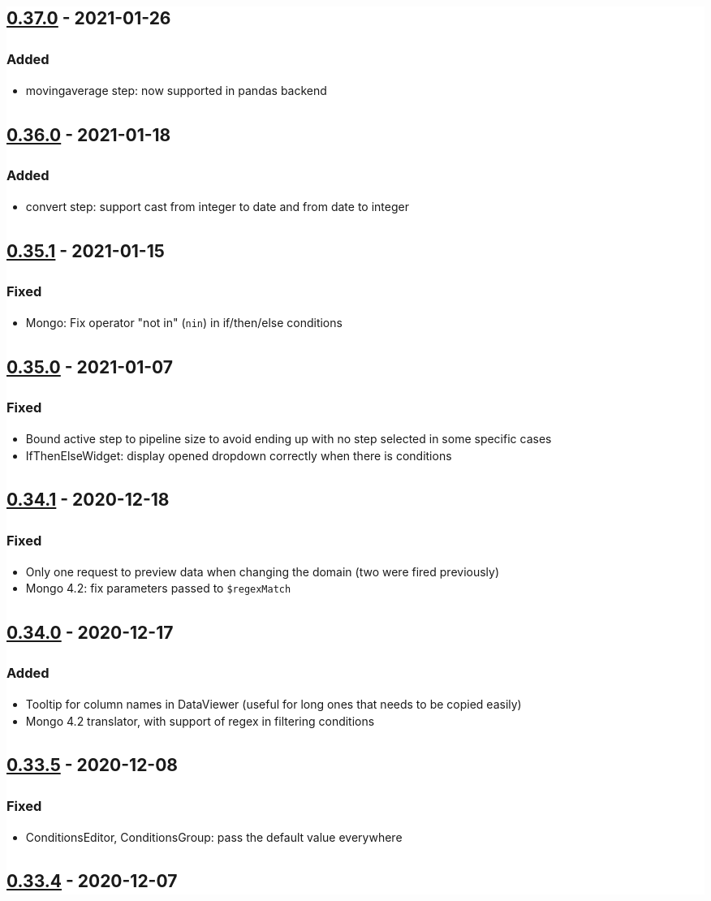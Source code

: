 ## [0.37.0] - 2021-01-26

### Added

- movingaverage step: now supported in pandas backend

## [0.36.0] - 2021-01-18

### Added

- convert step: support cast from integer to date and from date to integer

## [0.35.1] - 2021-01-15

### Fixed

- Mongo: Fix operator "not in" (`nin`) in if/then/else conditions

## [0.35.0] - 2021-01-07

### Fixed

- Bound active step to pipeline size to avoid ending up with no step selected in some specific cases
- IfThenElseWidget: display opened dropdown correctly when there is conditions

## [0.34.1] - 2020-12-18

### Fixed

- Only one request to preview data when changing the domain (two were fired previously)
- Mongo 4.2: fix parameters passed to `$regexMatch`

## [0.34.0] - 2020-12-17

### Added

- Tooltip for column names in DataViewer (useful for long ones that needs to be copied easily)
- Mongo 4.2 translator, with support of regex in filtering conditions

## [0.33.5] - 2020-12-08

### Fixed

- ConditionsEditor, ConditionsGroup: pass the default value everywhere

## [0.33.4] - 2020-12-07


[0.79.4]: https://github.com/ToucanToco/weaverbird/compare/v0.79.3...v0.79.4
[0.79.3]: https://github.com/ToucanToco/weaverbird/compare/v0.79.2...v0.79.3
[0.79.2]: https://github.com/ToucanToco/weaverbird/compare/v0.79.1...v0.79.2
[0.79.1]: https://github.com/ToucanToco/weaverbird/compare/v0.79.0...v0.79.1
[0.79.0]: https://github.com/ToucanToco/weaverbird/compare/v0.78.1...v0.79.0
[0.78.1]: https://github.com/ToucanToco/weaverbird/compare/v0.78.0...v0.78.1
[0.78.0]: https://github.com/ToucanToco/weaverbird/compare/v0.77.0...v0.78.0
[0.77.0]: https://github.com/ToucanToco/weaverbird/compare/v0.76.2...v0.77.0
[0.76.2]: https://github.com/ToucanToco/weaverbird/compare/v0.76.1...v0.76.2
[0.76.1]: https://github.com/ToucanToco/weaverbird/compare/v0.76.0...v0.76.1
[0.76.0]: https://github.com/ToucanToco/weaverbird/compare/v0.75.0...v0.76.0
[0.75.0]: https://github.com/ToucanToco/weaverbird/compare/v0.74.0...v0.75.0
[0.74.0]: https://github.com/ToucanToco/weaverbird/compare/v0.73.0...v0.74.0
[0.73.0]: https://github.com/ToucanToco/weaverbird/compare/v0.72.1...v0.73.0
[0.72.1]: https://github.com/ToucanToco/weaverbird/compare/v0.72.0...v0.72.1
[0.72.0]: https://github.com/ToucanToco/weaverbird/compare/v0.71.0...v0.72.0
[0.71.0]: https://github.com/ToucanToco/weaverbird/compare/v0.70.0...v0.71.0
[0.70.0]: https://github.com/ToucanToco/weaverbird/compare/v0.69.2...v0.70.0
[0.69.2]: https://github.com/ToucanToco/weaverbird/compare/v0.69.1...v0.69.2
[0.69.1]: https://github.com/ToucanToco/weaverbird/compare/v0.69.0...v0.69.1
[0.69.0]: https://github.com/ToucanToco/weaverbird/compare/v0.68.0...v0.69.0
[0.68.0]: https://github.com/ToucanToco/weaverbird/compare/v0.67.1...v0.68.0
[0.67.1]: https://github.com/ToucanToco/weaverbird/compare/v0.67.0...v0.67.1
[0.67.0]: https://github.com/ToucanToco/weaverbird/compare/v0.66.0...v0.67.0
[0.66.0]: https://github.com/ToucanToco/weaverbird/compare/v0.65.0...v0.66.0
[0.65.0]: https://github.com/ToucanToco/weaverbird/compare/v0.64.1...v0.65.0
[0.64.1]: https://github.com/ToucanToco/weaverbird/compare/v0.64.0...v0.64.1
[0.64.0]: https://github.com/ToucanToco/weaverbird/compare/v0.63.0...v0.64.0
[0.63.0]: https://github.com/ToucanToco/weaverbird/compare/v0.62.0...v0.63.0
[0.62.0]: https://github.com/ToucanToco/weaverbird/compare/v0.61.0...v0.62.0
[0.61.0]: https://github.com/ToucanToco/weaverbird/compare/v0.60.9...v0.61.0
[0.60.9]: https://github.com/ToucanToco/weaverbird/compare/v0.60.8...v0.60.9
[0.60.8]: https://github.com/ToucanToco/weaverbird/compare/v0.60.7...v0.60.8
[0.60.7]: https://github.com/ToucanToco/weaverbird/compare/v0.60.6...v0.60.7
[0.60.6]: https://github.com/ToucanToco/weaverbird/compare/v0.60.5...v0.60.6
[0.60.5]: https://github.com/ToucanToco/weaverbird/compare/v0.60.4...v0.60.5
[0.60.4]: https://github.com/ToucanToco/weaverbird/compare/v0.60.3...v0.60.4
[0.60.3]: https://github.com/ToucanToco/weaverbird/compare/v0.60.2...v0.60.3
[0.60.2]: https://github.com/ToucanToco/weaverbird/compare/v0.60.1...v0.60.2
[0.60.1]: https://github.com/ToucanToco/weaverbird/compare/v0.60.0...v0.60.1
[0.60.0]: https://github.com/ToucanToco/weaverbird/compare/v0.59.0...v0.60.0
[0.59.0]: https://github.com/ToucanToco/weaverbird/compare/v0.58.0...v0.59.0
[0.58.0]: https://github.com/ToucanToco/weaverbird/compare/v0.57.0...v0.58.0
[0.57.0]: https://github.com/ToucanToco/weaverbird/compare/v0.56.0...v0.57.0
[0.56.0]: https://github.com/ToucanToco/weaverbird/compare/v0.55.0...v0.56.0
[0.55.0]: https://github.com/ToucanToco/weaverbird/compare/v0.54.0...v0.55.0
[0.54.0]: https://github.com/ToucanToco/weaverbird/compare/v0.53.1...v0.54.0
[0.53.1]: https://github.com/ToucanToco/weaverbird/compare/v0.53.0...v0.53.1
[0.53.0]: https://github.com/ToucanToco/weaverbird/compare/v0.52.0...v0.53.0
[0.52.0]: https://github.com/ToucanToco/weaverbird/compare/v0.51.0...v0.52.0
[0.51.0]: https://github.com/ToucanToco/weaverbird/compare/v0.50.0...v0.51.0
[0.50.0]: https://github.com/ToucanToco/weaverbird/compare/v0.49.2...v0.50.0
[0.49.2]: https://github.com/ToucanToco/weaverbird/compare/v0.49.1...v0.49.2
[0.49.1]: https://github.com/ToucanToco/weaverbird/compare/v0.49.0...v0.49.1
[0.49.0]: https://github.com/ToucanToco/weaverbird/compare/v0.48.1...v0.49.0
[0.48.1]: https://github.com/ToucanToco/weaverbird/compare/v0.48.0...v0.48.1
[0.48.0]: https://github.com/ToucanToco/weaverbird/compare/v0.47.1...v0.48.0
[0.47.1]: https://github.com/ToucanToco/weaverbird/compare/v0.47.0...v0.47.1
[0.47.0]: https://github.com/ToucanToco/weaverbird/compare/v0.46.4...v0.47.0
[0.46.4]: https://github.com/ToucanToco/weaverbird/compare/v0.46.2...v0.46.4
[0.46.2]: https://github.com/ToucanToco/weaverbird/compare/v0.46.1...v0.46.2
[0.46.1]: https://github.com/ToucanToco/weaverbird/compare/v0.46.0...v0.46.1
[0.46.0]: https://github.com/ToucanToco/weaverbird/compare/v0.45.0...v0.46.0
[0.45.0]: https://github.com/ToucanToco/weaverbird/compare/v0.44.0...v0.45.0
[0.44.0]: https://github.com/ToucanToco/weaverbird/compare/v0.43.0...v0.44.0
[0.43.0]: https://github.com/ToucanToco/weaverbird/compare/v0.42.2...v0.43.0
[0.42.2]: https://github.com/ToucanToco/weaverbird/compare/v0.42.1...v0.42.2
[0.42.1]: https://github.com/ToucanToco/weaverbird/compare/v0.42.0...v0.42.1
[0.42.0]: https://github.com/ToucanToco/weaverbird/compare/v0.41.0...v0.42.0
[0.41.0]: https://github.com/ToucanToco/weaverbird/compare/v0.40.0...v0.41.0
[0.40.0]: https://github.com/ToucanToco/weaverbird/compare/v0.39.0...v0.40.0
[0.39.0]: https://github.com/ToucanToco/weaverbird/compare/v0.38.0...v0.39.0
[0.38.0]: https://github.com/ToucanToco/weaverbird/compare/v0.37.0...v0.38.0
[0.37.0]: https://github.com/ToucanToco/weaverbird/compare/v0.36.0...v0.37.0
[0.36.1]: https://github.com/ToucanToco/weaverbird/compare/v0.36.0...v0.36.1
[0.36.0]: https://github.com/ToucanToco/weaverbird/compare/v0.35.1...v0.36.0
[0.35.1]: https://github.com/ToucanToco/weaverbird/compare/v0.35.0...v0.35.1
[0.35.0]: https://github.com/ToucanToco/weaverbird/compare/v0.34.1...v0.35.0
[0.34.1]: https://github.com/ToucanToco/weaverbird/compare/v0.34.0...v0.34.1
[0.34.0]: https://github.com/ToucanToco/weaverbird/compare/v0.33.5...v0.34.0
[0.33.5]: https://github.com/ToucanToco/weaverbird/compare/v0.33.4...v0.33.5
[0.33.4]: https://github.com/ToucanToco/weaverbird/compare/v0.33.3...v0.33.4
[0.33.3]: https://github.com/ToucanToco/weaverbird/compare/v0.33.2...v0.33.3
[0.33.2]: https://github.com/ToucanToco/weaverbird/compare/v0.33.1...v0.33.2
[0.33.1]: https://github.com/ToucanToco/weaverbird/compare/v0.33.0...v0.33.1
[0.33.0]: https://github.com/ToucanToco/weaverbird/compare/v0.32.0...v0.33.0
[0.32.0]: https://github.com/ToucanToco/weaverbird/compare/v0.31.0...v0.32.0
[0.31.1]: https://github.com/ToucanToco/weaverbird/compare/v0.31.0...v0.31.1
[0.31.0]: https://github.com/ToucanToco/weaverbird/compare/v0.30.0...v0.31.0
[0.30.0]: https://github.com/ToucanToco/weaverbird/compare/v0.29.0...v0.30.0
[0.29.0]: https://github.com/ToucanToco/weaverbird/compare/v0.28.1...v0.29.0
[0.28.1]: https://github.com/ToucanToco/weaverbird/compare/v0.28.0...v0.28.1
[0.28.0]: https://github.com/ToucanToco/weaverbird/compare/v0.27.2...v0.28.0
[0.27.2]: https://github.com/ToucanToco/weaverbird/compare/v0.27.1...v0.27.2
[0.27.1]: https://github.com/ToucanToco/weaverbird/compare/v0.27.0...v0.27.1
[0.27.0]: https://github.com/ToucanToco/weaverbird/compare/v0.26.0...v0.27.0
[0.26.0]: https://github.com/ToucanToco/weaverbird/compare/v0.25.2...v0.26.0
[0.25.2]: https://github.com/ToucanToco/weaverbird/compare/v0.25.1...v0.25.2
[0.25.1]: https://github.com/ToucanToco/weaverbird/compare/v0.25.0...v0.25.1
[0.25.0]: https://github.com/ToucanToco/weaverbird/compare/v0.24.0...v0.25.0
[0.24.0]: https://github.com/ToucanToco/weaverbird/compare/v0.23.2...v0.24.0
[0.23.2]: https://github.com/ToucanToco/weaverbird/compare/v0.23.1...v0.23.2
[0.23.1]: https://github.com/ToucanToco/weaverbird/compare/v0.23.0...v0.23.1
[0.23.0]: https://github.com/ToucanToco/weaverbird/compare/v0.22.0...v0.23.0
[0.22.0]: https://github.com/ToucanToco/weaverbird/compare/v0.21.0...v0.22.0
[0.21.0]: https://github.com/ToucanToco/weaverbird/compare/v0.20.0...v0.21.0
[0.20.0]: https://github.com/ToucanToco/weaverbird/compare/v0.19.3...v0.20.0
[0.19.3]: https://github.com/ToucanToco/weaverbird/compare/v0.19.2...v0.19.3
[0.19.2]: https://github.com/ToucanToco/weaverbird/compare/v0.19.1...v0.19.2
[0.19.1]: https://github.com/ToucanToco/weaverbird/compare/v0.19.0...v0.19.1
[0.19.0]: https://github.com/ToucanToco/weaverbird/compare/v0.18.0...v0.19.0
[0.18.0]: https://github.com/ToucanToco/weaverbird/compare/v0.17.4...v0.18.0
[0.17.4]: https://github.com/ToucanToco/weaverbird/compare/v0.17.3...v0.17.4
[0.17.3]: https://github.com/ToucanToco/weaverbird/compare/v0.17.2...v0.17.3
[0.17.2]: https://github.com/ToucanToco/weaverbird/compare/v0.17.0...v0.17.2
[0.17.0]: https://github.com/ToucanToco/weaverbird/compare/v0.16.1...v0.17.0
[0.16.1]: https://github.com/ToucanToco/weaverbird/compare/v0.16.0...v0.16.1
[0.16.0]: https://github.com/ToucanToco/weaverbird/compare/v0.15.1...v0.16.0
[0.15.1]: https://github.com/ToucanToco/weaverbird/compare/v0.15.0...v0.15.1
[0.15.0]: https://github.com/ToucanToco/weaverbird/compare/v0.14.0...v0.15.0
[0.14.0]: https://github.com/ToucanToco/weaverbird/compare/v0.13.1...v0.14.0
[0.13.1]: https://github.com/ToucanToco/weaverbird/compare/v0.12.0...v0.13.1
[0.12.0]: https://github.com/ToucanToco/weaverbird/compare/v0.11.0...v0.12.0
[0.11.0]: https://github.com/ToucanToco/weaverbird/compare/v0.10.0...v0.11.0
[0.10.0]: https://github.com/ToucanToco/weaverbird/compare/v0.9.0...v0.10.0
[0.9.0]: https://github.com/ToucanToco/weaverbird/compare/v0.8.0...v0.9.0
[0.8.0]: https://github.com/ToucanToco/weaverbird/compare/v0.7.0...v0.8.0
[0.7.0]: https://github.com/ToucanToco/weaverbird/compare/v0.6.0...v0.7.0
[0.6.0]: https://github.com/ToucanToco/weaverbird/compare/v0.5.0...v0.6.0
[0.5.1]: https://github.com/ToucanToco/weaverbird/compare/v0.5.0...v0.5.1
[0.5.0]: https://github.com/ToucanToco/weaverbird/compare/v0.4.0...v0.5.0
[0.4.0]: https://github.com/ToucanToco/weaverbird/compare/v0.3.0...v0.4.0
[0.3.0]: https://github.com/ToucanToco/weaverbird/compare/v0.2.0...v0.3.0
[0.2.0]: https://github.com/ToucanToco/weaverbird/releases/tag/v0.2.0